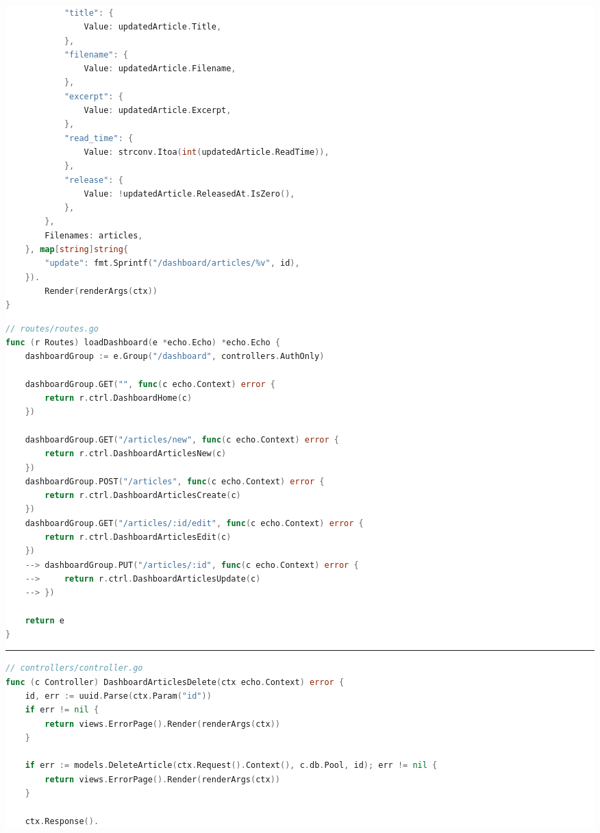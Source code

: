 ```go
			"title": {
				Value: updatedArticle.Title,
			},
			"filename": {
				Value: updatedArticle.Filename,
			},
			"excerpt": {
				Value: updatedArticle.Excerpt,
			},
			"read_time": {
				Value: strconv.Itoa(int(updatedArticle.ReadTime)),
			},
			"release": {
				Value: !updatedArticle.ReleasedAt.IsZero(),
			},
		},
		Filenames: articles,
	}, map[string]string{
		"update": fmt.Sprintf("/dashboard/articles/%v", id),
	}).
		Render(renderArgs(ctx))
}
```

```go
// routes/routes.go
func (r Routes) loadDashboard(e *echo.Echo) *echo.Echo {
	dashboardGroup := e.Group("/dashboard", controllers.AuthOnly)

	dashboardGroup.GET("", func(c echo.Context) error {
		return r.ctrl.DashboardHome(c)
	})

	dashboardGroup.GET("/articles/new", func(c echo.Context) error {
		return r.ctrl.DashboardArticlesNew(c)
	})
	dashboardGroup.POST("/articles", func(c echo.Context) error {
		return r.ctrl.DashboardArticlesCreate(c)
	})
	dashboardGroup.GET("/articles/:id/edit", func(c echo.Context) error {
		return r.ctrl.DashboardArticlesEdit(c)
	})
	--> dashboardGroup.PUT("/articles/:id", func(c echo.Context) error {
	--> 	return r.ctrl.DashboardArticlesUpdate(c)
	--> })

	return e
}
```
---

```go
// controllers/controller.go
func (c Controller) DashboardArticlesDelete(ctx echo.Context) error {
	id, err := uuid.Parse(ctx.Param("id"))
	if err != nil {
		return views.ErrorPage().Render(renderArgs(ctx))
	}

	if err := models.DeleteArticle(ctx.Request().Context(), c.db.Pool, id); err != nil {
		return views.ErrorPage().Render(renderArgs(ctx))
	}

	ctx.Response().
```